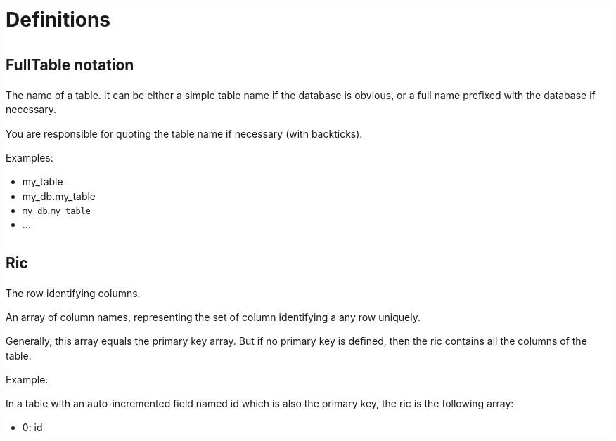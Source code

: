 











Definitions
===========

FullTable notation
------------------

The name of a table.
It can be either a simple table name if the database is obvious,
or a full name prefixed with the database if necessary.

You are responsible for quoting the table name if necessary (with backticks).

Examples:

- my_table
- my_db.my_table
- `my_db`.`my_table`
- ...


Ric
------

The row identifying columns.

An array of column names, representing the set of column identifying a any row uniquely.

Generally, this array equals the primary key array.
But if no primary key is defined, then the ric contains all the columns of the table.

Example:

In a table with an auto-incremented field named id which is also the primary key, the ric is the following array:

- 0: id


